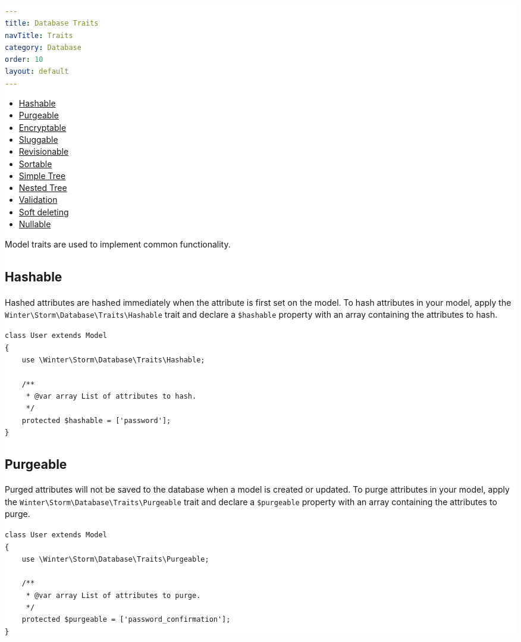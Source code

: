 ```yaml
---
title: Database Traits
navTitle: Traits
category: Database
order: 10
layout: default
---
```

- [Hashable](#hashable)
- [Purgeable](#purgeable)
- [Encryptable](#encryptable)
- [Sluggable](#sluggable)
- [Revisionable](#revisionable)
- [Sortable](#sortable)
- [Simple Tree](#simple-tree)
- [Nested Tree](#nested-tree)
- [Validation](#validation)
- [Soft deleting](#soft-deleting)
- [Nullable](#nullable)

Model traits are used to implement common functionality.

<a name="hashable"></a>
## Hashable

Hashed attributes are hashed immediately when the attribute is first set on the model. To hash attributes in your model, apply the `Winter\Storm\Database\Traits\Hashable` trait and declare a `$hashable` property with an array containing the attributes to hash.

    class User extends Model
    {
        use \Winter\Storm\Database\Traits\Hashable;

        /**
         * @var array List of attributes to hash.
         */
        protected $hashable = ['password'];
    }

<a name="purgeable"></a>
## Purgeable

Purged attributes will not be saved to the database when a model is created or updated. To purge attributes in your model, apply the `Winter\Storm\Database\Traits\Purgeable` trait and declare a `$purgeable` property with an array containing the attributes to purge.

    class User extends Model
    {
        use \Winter\Storm\Database\Traits\Purgeable;

        /**
         * @var array List of attributes to purge.
         */
        protected $purgeable = ['password_confirmation'];
    }
